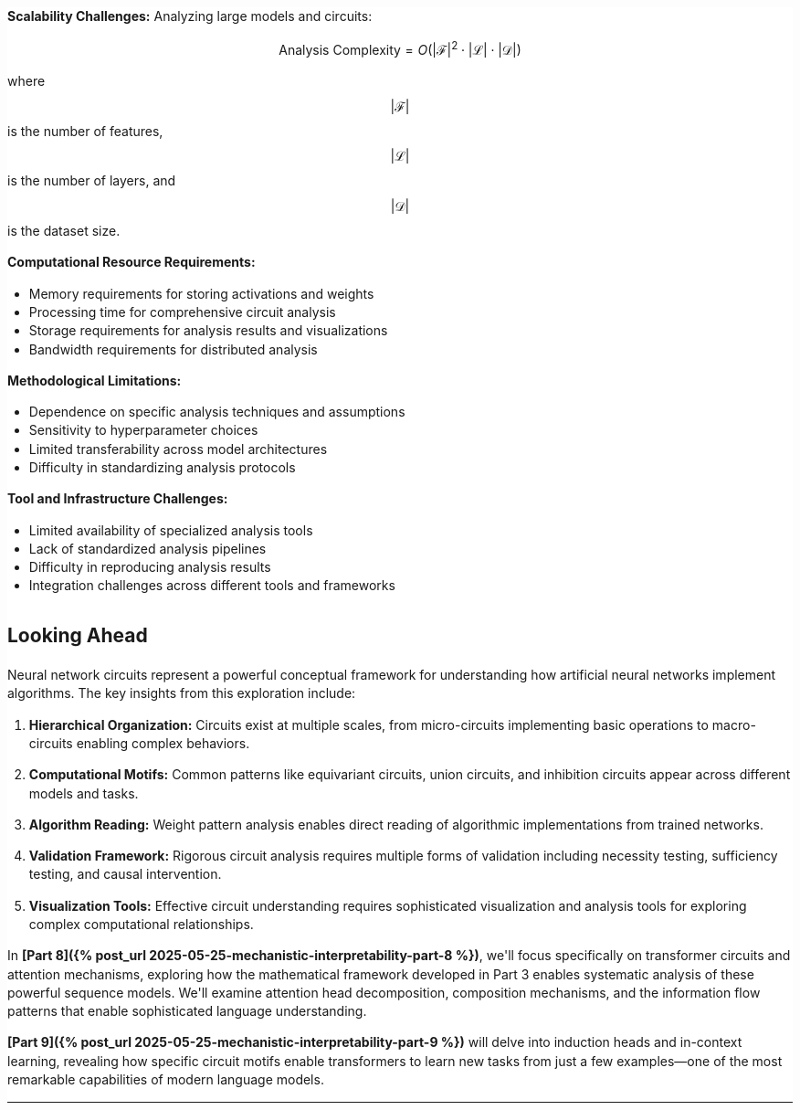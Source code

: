 **Scalability Challenges:** Analyzing large models and circuits:

$$\text{Analysis Complexity} = O(|\mathcal{F}|^2 \cdot |\mathcal{L}| \cdot |\mathcal{D}|)$$

where $$|\mathcal{F}|$$ is the number of features, $$|\mathcal{L}|$$ is the number of layers, and $$|\mathcal{D}|$$ is the dataset size.

**Computational Resource Requirements:**
- Memory requirements for storing activations and weights
- Processing time for comprehensive circuit analysis
- Storage requirements for analysis results and visualizations
- Bandwidth requirements for distributed analysis

**Methodological Limitations:**
- Dependence on specific analysis techniques and assumptions
- Sensitivity to hyperparameter choices
- Limited transferability across model architectures
- Difficulty in standardizing analysis protocols

**Tool and Infrastructure Challenges:**
- Limited availability of specialized analysis tools
- Lack of standardized analysis pipelines
- Difficulty in reproducing analysis results
- Integration challenges across different tools and frameworks

## Looking Ahead

Neural network circuits represent a powerful conceptual framework for understanding how artificial neural networks implement algorithms. The key insights from this exploration include:

1. **Hierarchical Organization:** Circuits exist at multiple scales, from micro-circuits implementing basic operations to macro-circuits enabling complex behaviors.

2. **Computational Motifs:** Common patterns like equivariant circuits, union circuits, and inhibition circuits appear across different models and tasks.

3. **Algorithm Reading:** Weight pattern analysis enables direct reading of algorithmic implementations from trained networks.

4. **Validation Framework:** Rigorous circuit analysis requires multiple forms of validation including necessity testing, sufficiency testing, and causal intervention.

5. **Visualization Tools:** Effective circuit understanding requires sophisticated visualization and analysis tools for exploring complex computational relationships.

In **[Part 8]({% post_url 2025-05-25-mechanistic-interpretability-part-8 %})**, we'll focus specifically on transformer circuits and attention mechanisms, exploring how the mathematical framework developed in Part 3 enables systematic analysis of these powerful sequence models. We'll examine attention head decomposition, composition mechanisms, and the information flow patterns that enable sophisticated language understanding.

**[Part 9]({% post_url 2025-05-25-mechanistic-interpretability-part-9 %})** will delve into induction heads and in-context learning, revealing how specific circuit motifs enable transformers to learn new tasks from just a few examples—one of the most remarkable capabilities of modern language models.

---
